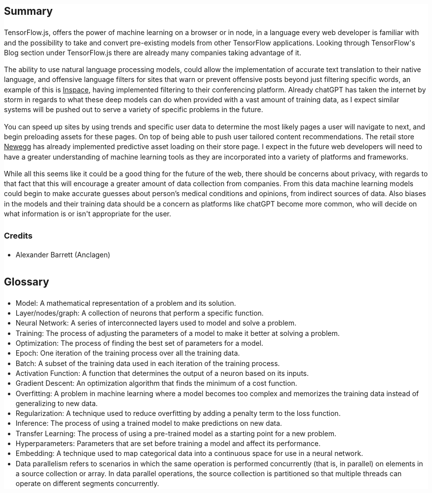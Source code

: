 ## Summary

TensorFlow.js, offers the power of machine learning on a browser or in node, in a language every web developer is familiar with and the possibility to take and convert pre-existing models from other TensorFlow applications. Looking through TensorFlow's Blog section under TensorFlow.js there are already many companies taking advantage of it.

The ability to use natural language processing models, could allow the implementation of accurate text translation to their native language, and offensive language filters for sites that warn or prevent offensive posts beyond just filtering specific words, an example of this is [Inspace](https://blog.tensorflow.org/2020/12/inspace-new-video-conferencing-platform-uses-tensorflowjs-for-toxicity-filters-in-chat.html), having implemented filtering to their conferencing platform. Already chatGPT has taken the internet by storm in regards to what these deep models can do when provided with a vast amount of training data, as I expect similar systems will be pushed out to serve a variety of specific problems in the future.

You can speed up sites by using trends and specific user data to determine the most likely pages a user will navigate to next, and begin preloading assets for these pages. On top of being able to push user tailored content recommendations. The retail store [Newegg](https://blog.tensorflow.org/2021/05/speed-up-your-sites-with-web-page-prefetching-using-ml.html) has already implemented predictive asset loading on their store page. I expect in the future web developers will need to have a greater understanding of machine learning tools as they are incorporated into a variety of platforms and frameworks.

While all this seems like it could be a good thing for the future of the web, there should be concerns about privacy, with regards to that fact that this will encourage a greater amount of data collection from companies. From this data machine learning models could begin to make accurate guesses about person’s medical conditions and opinions, from indirect sources of data. Also biases in the models and their training data should be a concern as platforms like chatGPT become more common, who will decide on what information is or isn't appropriate for the user.

### Credits

- Alexander Barrett (Anclagen)

## Glossary

- Model: A mathematical representation of a problem and its solution.
- Layer/nodes/graph: A collection of neurons that perform a specific function.
- Neural Network: A series of interconnected layers used to model and solve a problem.
- Training: The process of adjusting the parameters of a model to make it better at solving a problem.
- Optimization: The process of finding the best set of parameters for a model.
- Epoch: One iteration of the training process over all the training data.
- Batch: A subset of the training data used in each iteration of the training process.
- Activation Function: A function that determines the output of a neuron based on its inputs.
- Gradient Descent: An optimization algorithm that finds the minimum of a cost function.
- Overfitting: A problem in machine learning where a model becomes too complex and memorizes the training data instead of generalizing to new data.
- Regularization: A technique used to reduce overfitting by adding a penalty term to the loss function.
- Inference: The process of using a trained model to make predictions on new data.
- Transfer Learning: The process of using a pre-trained model as a starting point for a new problem.
- Hyperparameters: Parameters that are set before training a model and affect its performance.
- Embedding: A technique used to map categorical data into a continuous space for use in a neural network.
- Data parallelism refers to scenarios in which the same operation is performed concurrently (that is, in parallel) on elements in a source collection or array. In data parallel operations, the source collection is partitioned so that multiple threads can operate on different segments concurrently.
